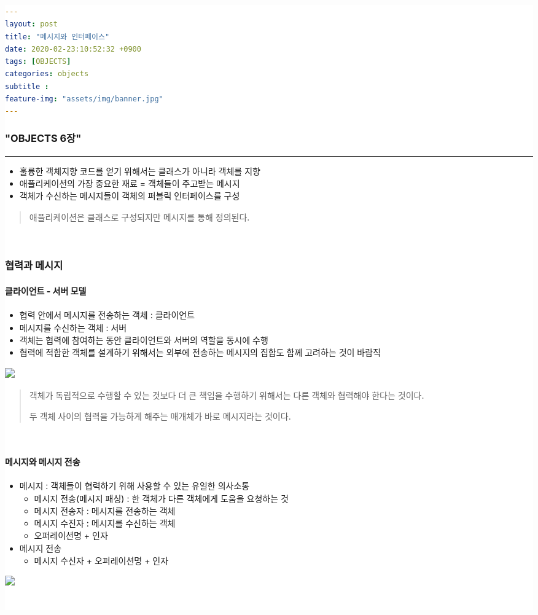 ```yaml
---
layout: post
title: "메시지와 인터페이스"
date: 2020-02-23:10:52:32 +0900
tags: [OBJECTS]
categories: objects
subtitle : 
feature-img: "assets/img/banner.jpg"
---
```


### "OBJECTS 6장"
---

- 훌륭한 객체지향 코드를 얻기 위해서는 클래스가 아니라 객체를 지향
- 애플리케이션의 가장 중요한 재료 = 객체들이 주고받는 메시지 
- 객체가 수신하는 메시지들이 객체의 퍼블릭 인터페이스를 구성

> 애플리케이션은 클래스로 구성되지만 메시지를 통해 정의된다.



<br>

### 협력과 메시지 

#### 클라이언트 - 서버 모델

- 협력 안에서 메시지를 전송하는 객체 : 클라이언트
- 메시지를 수신하는 객체 : 서버
- 객체는 협력에 참여하는 동안 클라이언트와 서버의 역할을 동시에 수행
- 협력에 적합한 객체를 설계하기 위해서는 외부에 전송하는 메시지의 집합도 함께 고려하는 것이 바람직 

![](/assets/images/post/200223/(1).png)

> 객체가 독립적으로 수행할 수 있는 것보다 더 큰 책임을 수행하기 위해서는 다른 객체와 협력해야 한다는 것이다. 
>
> 두 객체 사이의 협력을 가능하게 해주는 매개체가 바로 메시지라는 것이다.

<br>

#### 메시지와 메시지 전송 

- 메시지 : 객체들이 협력하기 위해 사용할 수 있는 유일한 의사소통 
  - 메시지 전송(메시지 패싱) : 한 객체가 다른 객체에게 도움을 요청하는 것 
  - 메시지 전송자 : 메시지를 전송하는 객체 
  - 메시지 수진자 : 메시지를 수신하는 객체 
  - 오퍼레이션명 + 인자
- 메시지 전송 
  - 메시지 수신자 + 오퍼레이션명 + 인자

![](/assets/images/post/200223/(2).png)

<br>
